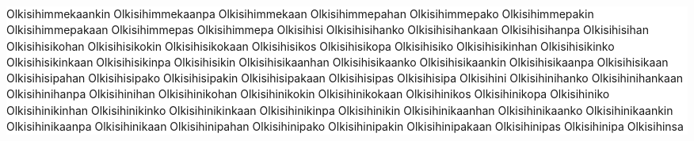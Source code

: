 Olkisihimmekaankin
Olkisihimmekaanpa
Olkisihimmekaan
Olkisihimmepahan
Olkisihimmepako
Olkisihimmepakin
Olkisihimmepakaan
Olkisihimmepas
Olkisihimmepa
Olkisihisi
Olkisihisihanko
Olkisihisihankaan
Olkisihisihanpa
Olkisihisihan
Olkisihisikohan
Olkisihisikokin
Olkisihisikokaan
Olkisihisikos
Olkisihisikopa
Olkisihisiko
Olkisihisikinhan
Olkisihisikinko
Olkisihisikinkaan
Olkisihisikinpa
Olkisihisikin
Olkisihisikaanhan
Olkisihisikaanko
Olkisihisikaankin
Olkisihisikaanpa
Olkisihisikaan
Olkisihisipahan
Olkisihisipako
Olkisihisipakin
Olkisihisipakaan
Olkisihisipas
Olkisihisipa
Olkisihini
Olkisihinihanko
Olkisihinihankaan
Olkisihinihanpa
Olkisihinihan
Olkisihinikohan
Olkisihinikokin
Olkisihinikokaan
Olkisihinikos
Olkisihinikopa
Olkisihiniko
Olkisihinikinhan
Olkisihinikinko
Olkisihinikinkaan
Olkisihinikinpa
Olkisihinikin
Olkisihinikaanhan
Olkisihinikaanko
Olkisihinikaankin
Olkisihinikaanpa
Olkisihinikaan
Olkisihinipahan
Olkisihinipako
Olkisihinipakin
Olkisihinipakaan
Olkisihinipas
Olkisihinipa
Olkisihinsa
